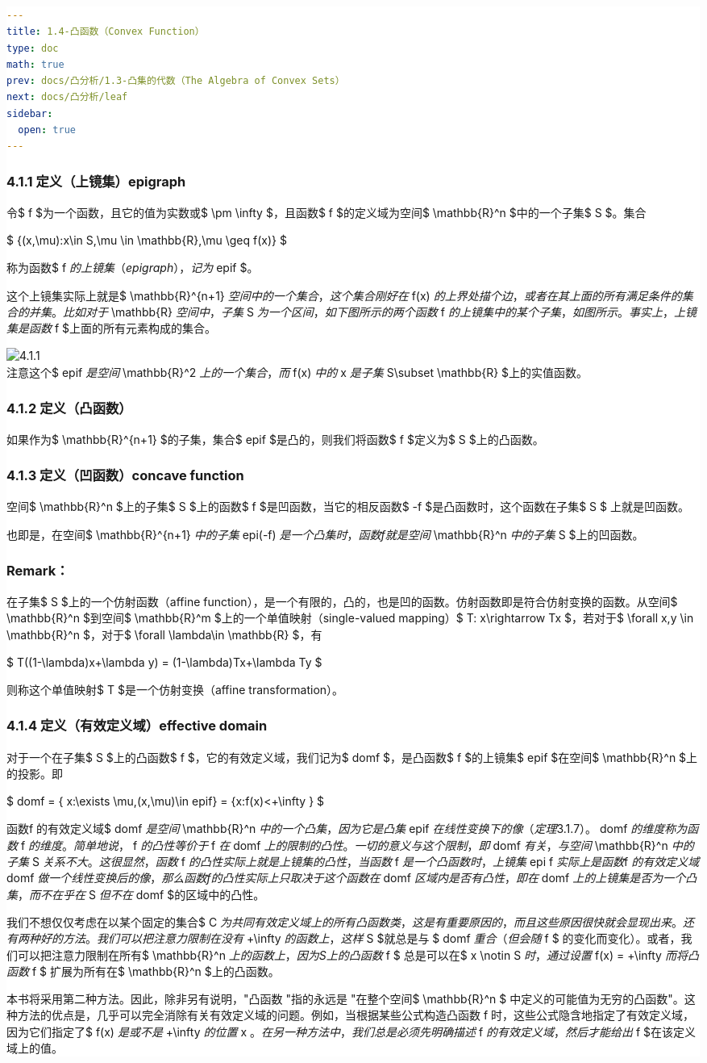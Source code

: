 ```yaml
---
title: 1.4-凸函数（Convex Function）
type: doc
math: true
prev: docs/凸分析/1.3-凸集的代数（The Algebra of Convex Sets）
next: docs/凸分析/leaf
sidebar:
  open: true
---
```

<h3 id="IjEwF">4.1.1 定义（上镜集）epigraph</h3>
令$ f $为一个函数，且它的值为实数或$ \pm \infty $，且函数$ f $的定义域为空间$ \mathbb{R}^n $中的一个子集$ S $。集合

$ \{(x,\mu):x\in S,\mu \in \mathbb{R},\mu \geq f(x)\} $

称为函数$ f $的上镜集（epigraph），记为$ epif $。

这个上镜集实际上就是$ \mathbb{R}^{n+1} $空间中的一个集合，这个集合刚好在$ f(x) $的上界处描个边，或者在其上面的所有满足条件的集合的并集。比如对于$ \mathbb{R} $空间中，子集$ S $为一个区间，如下图所示的两个函数$ f $的上镜集中的某个子集，如图所示。事实上，上镜集是函数$ f $上面的所有元素构成的集合。

![4.1.1](https://cdn.nlark.com/yuque/0/2025/png/51795850/1738569810358-2b67b219-b547-406a-bbdf-1b6f37f8a429.png)  
注意这个$ epif $是空间$ \mathbb{R}^2 $上的一个集合，而$ f(x) $中的$ x $是子集$ S\subset \mathbb{R} $上的实值函数。

<h3 id="bv5e3">4.1.2 定义（凸函数）</h3>
如果作为$ \mathbb{R}^{n+1} $的子集，集合$ epif $是凸的，则我们将函数$ f $定义为$ S $上的凸函数。

<h3 id="M6JYw">4.1.3 定义（凹函数）concave function</h3>
空间$ \mathbb{R}^n $上的子集$ S $上的函数$ f $是凹函数，当它的相反函数$ -f $是凸函数时，这个函数在子集$ S $ 上就是凹函数。

也即是，在空间$ \mathbb{R}^{n+1} $中的子集$ epi(-f) $是一个凸集时，函数f 就是空间$ \mathbb{R}^n $中的子集$ S $上的凹函数。

<h3 id="OJw1j">Remark：</h3>
在子集$ S $上的一个仿射函数（affine function），是一个有限的，凸的，也是凹的函数。仿射函数即是符合仿射变换的函数。从空间$ \mathbb{R}^n $到空间$ \mathbb{R}^m $上的一个单值映射（single-valued mapping）$ T: x\rightarrow Tx $，若对于$ \forall x,y \in \mathbb{R}^n $，对于$ \forall \lambda\in \mathbb{R} $，有

$ T((1-\lambda)x+\lambda y) = (1-\lambda)Tx+\lambda Ty $

则称这个单值映射$ T $是一个仿射变换（affine transformation）。

<h3 id="yMKLV">4.1.4 定义（有效定义域）effective domain</h3>
对于一个在子集$ S $上的凸函数$ f $，它的有效定义域，我们记为$ domf $，是凸函数$ f $的上镜集$ epif $在空间$ \mathbb{R}^n $上的投影。即

$ domf = \{ x:\exists \mu,(x,\mu)\in epif\} = \{x:f(x)<+\infty \} $

函数f 的有效定义域$ domf $是空间$ \mathbb{R}^n $中的一个凸集，因为它是凸集$ epif $在线性变换下的像（定理 3.1.7）。$ domf $的维度称为函数$ f $的维度。简单地说，$ f $的凸性等价于$ f $在$ domf $上的限制的凸性。一切的意义与这个限制，即$ domf $有关，与空间$ \mathbb{R}^n $中的子集$ S $关系不大。这很显然，函数$ f $的凸性实际上就是上镜集的凸性，当函数$ f $是一个凸函数时，上镜集$ epi f $实际上是函数$f $的有效定义域$ domf $做一个线性变换后的像，那么函数f 的凸性实际上只取决于这个函数在$ domf $区域内是否有凸性，即在$ domf $上的上镜集是否为一个凸集，而不在乎在$ S $但不在$ domf $的区域中的凸性。

我们不想仅仅考虑在以某个固定的集合$ C $为共同有效定义域上的所有凸函数类，这是有重要原因的，而且这些原因很快就会显现出来。还有两种好的方法。我们可以把注意力限制在没有$ +\infty $的函数上，这样$ S $就总是与 $ domf $重合（但会随$ f $ 的变化而变化）。或者，我们可以把注意力限制在所有$ \mathbb{R}^n $上的函数上，因为 S 上的凸函数$ f $ 总是可以在$ x \notin S $时，通过设置$ f(x) = +\infty $而将凸函数$ f $ 扩展为所有在$ \mathbb{R}^n $上的凸函数。

本书将采用第二种方法。因此，除非另有说明，"凸函数 "指的永远是 "在整个空间$ \mathbb{R}^n $ 中定义的可能值为无穷的凸函数"。这种方法的优点是，几乎可以完全消除有关有效定义域的问题。例如，当根据某些公式构造凸函数 f 时，这些公式隐含地指定了有效定义域，因为它们指定了$ f(x) $是或不是$ +\infty $的位置$ x $。在另一种方法中，我们总是必须先明确描述$ f $的有效定义域，然后才能给出$ f $在该定义域上的值。

